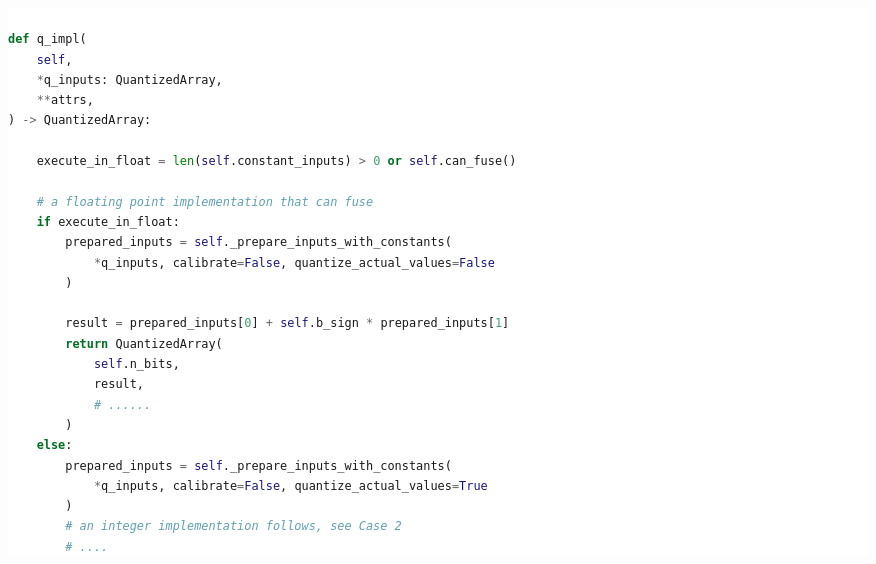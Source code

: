 ```python

def q_impl(
    self,
    *q_inputs: QuantizedArray,
    **attrs,
) -> QuantizedArray:

    execute_in_float = len(self.constant_inputs) > 0 or self.can_fuse()

    # a floating point implementation that can fuse
    if execute_in_float:
        prepared_inputs = self._prepare_inputs_with_constants(
            *q_inputs, calibrate=False, quantize_actual_values=False
        )

        result = prepared_inputs[0] + self.b_sign * prepared_inputs[1]
        return QuantizedArray(
            self.n_bits,
            result,
            # ......
        )
    else:
        prepared_inputs = self._prepare_inputs_with_constants(
            *q_inputs, calibrate=False, quantize_actual_values=True
        )
        # an integer implementation follows, see Case 2
        # ....
```
